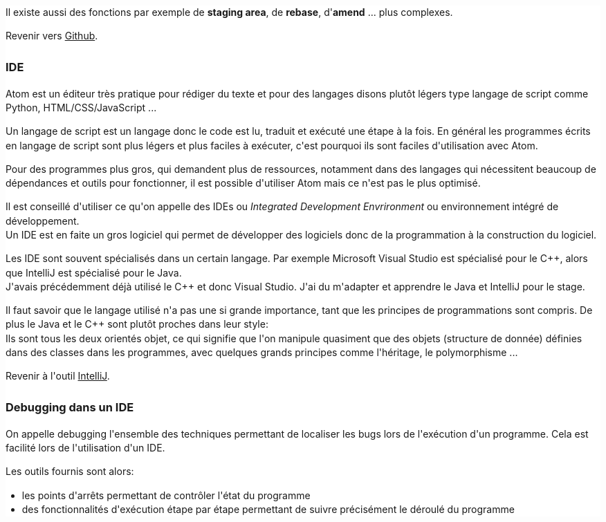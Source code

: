 Il existe aussi des fonctions par exemple de **staging area**, de **rebase**, d'**amend** ... plus complexes.

Revenir vers [Github](#github).

### IDE

Atom est un éditeur très pratique pour rédiger du texte et pour des langages disons plutôt légers type langage de script comme Python, HTML/CSS/JavaScript ...

Un langage de script est un langage donc le code est lu, traduit et exécuté une étape à la fois. En général les programmes écrits en langage de script sont plus légers et plus faciles à exécuter, c'est pourquoi ils sont faciles d'utilisation avec Atom.

Pour des programmes plus gros, qui demandent plus de ressources, notamment dans des langages qui nécessitent beaucoup de dépendances et outils pour fonctionner, il est possible d'utiliser Atom mais ce n'est pas le plus optimisé.

Il est conseillé d'utiliser ce qu'on appelle des IDEs ou *Integrated Development Envrironment* ou environnement intégré de développement. \
Un IDE est en faite un gros logiciel qui permet de développer des logiciels donc de la programmation à la construction du logiciel.

Les IDE sont souvent spécialisés dans un certain langage. Par exemple Microsoft Visual Studio est spécialisé pour le C++, alors que IntelliJ est spécialisé pour le Java. \
J'avais précédemment déjà utilisé le C++ et donc Visual Studio. J'ai du m'adapter et apprendre le Java et IntelliJ pour le stage.

Il faut savoir que le langage utilisé n'a pas une si grande importance, tant que les principes de programmations sont compris. De plus le Java et le C++ sont plutôt proches dans leur style: \
Ils sont tous les deux orientés objet, ce qui signifie que l'on manipule quasiment que des objets (structure de donnée) définies dans des classes dans les programmes, avec quelques grands principes comme l'héritage, le polymorphisme ...

Revenir à l'outil [IntelliJ](#intellij-ide-pour-java).

### Debugging dans un IDE

On appelle debugging l'ensemble des techniques permettant de localiser les bugs lors de l'exécution d'un programme. Cela est facilité lors de l'utilisation d'un IDE.

Les outils fournis sont alors:

* les points d'arrêts permettant de contrôler l'état du programme
* des fonctionnalités d'exécution étape par étape permettant de suivre précisément le déroulé du programme
